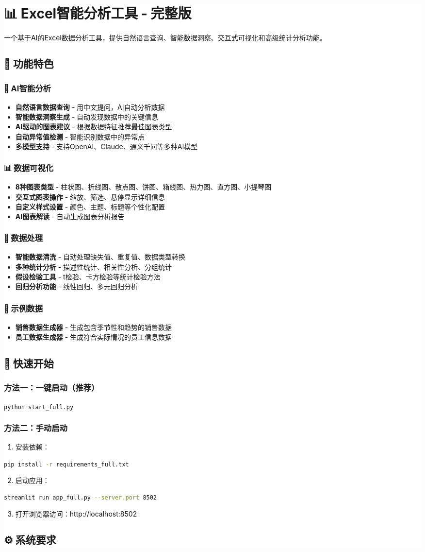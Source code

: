 # 📊 Excel智能分析工具 - 完整版

一个基于AI的Excel数据分析工具，提供自然语言查询、智能数据洞察、交互式可视化和高级统计分析功能。

## 🌟 功能特色

### 🤖 AI智能分析
- **自然语言数据查询** - 用中文提问，AI自动分析数据
- **智能数据洞察生成** - 自动发现数据中的关键信息
- **AI驱动的图表建议** - 根据数据特征推荐最佳图表类型
- **自动异常值检测** - 智能识别数据中的异常点
- **多模型支持** - 支持OpenAI、Claude、通义千问等多种AI模型

### 📊 数据可视化
- **8种图表类型** - 柱状图、折线图、散点图、饼图、箱线图、热力图、直方图、小提琴图
- **交互式图表操作** - 缩放、筛选、悬停显示详细信息
- **自定义样式设置** - 颜色、主题、标题等个性化配置
- **AI图表解读** - 自动生成图表分析报告

### 🧹 数据处理
- **智能数据清洗** - 自动处理缺失值、重复值、数据类型转换
- **多种统计分析** - 描述性统计、相关性分析、分组统计
- **假设检验工具** - t检验、卡方检验等统计检验方法
- **回归分析功能** - 线性回归、多元回归分析

### 🎯 示例数据
- **销售数据生成器** - 生成包含季节性和趋势的销售数据
- **员工数据生成器** - 生成符合实际情况的员工信息数据

## 🚀 快速开始

### 方法一：一键启动（推荐）
```bash
python start_full.py
```

### 方法二：手动启动
1. 安装依赖：
```bash
pip install -r requirements_full.txt
```

2. 启动应用：
```bash
streamlit run app_full.py --server.port 8502
```

3. 打开浏览器访问：http://localhost:8502

## ⚙️ 系统要求
